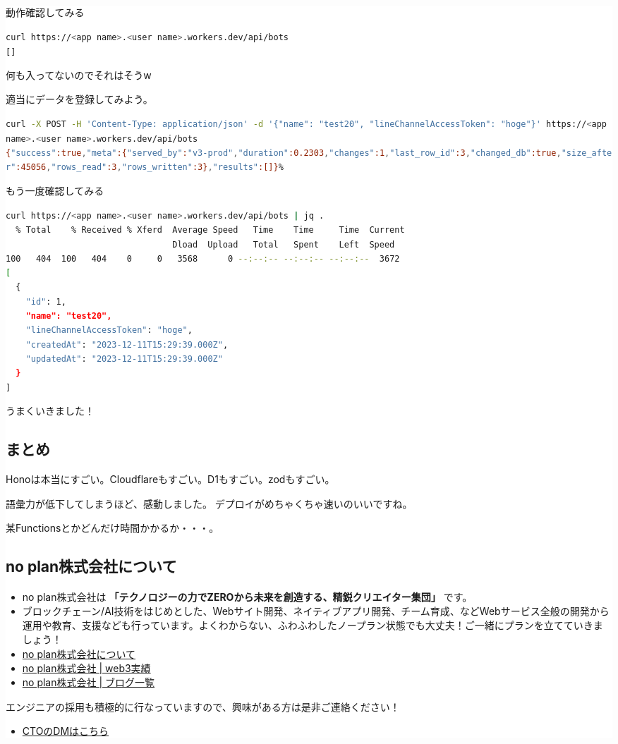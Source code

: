 動作確認してみる
```bash
curl https://<app name>.<user name>.workers.dev/api/bots
[]
```

何も入ってないのでそれはそうw

適当にデータを登録してみよう。
```bash
curl -X POST -H 'Content-Type: application/json' -d '{"name": "test20", "lineChannelAccessToken": "hoge"}' https://<app name>.<user name>.workers.dev/api/bots
{"success":true,"meta":{"served_by":"v3-prod","duration":0.2303,"changes":1,"last_row_id":3,"changed_db":true,"size_after":45056,"rows_read":3,"rows_written":3},"results":[]}%       
```

もう一度確認してみる
```bash
curl https://<app name>.<user name>.workers.dev/api/bots | jq .
  % Total    % Received % Xferd  Average Speed   Time    Time     Time  Current
                                 Dload  Upload   Total   Spent    Left  Speed
100   404  100   404    0     0   3568      0 --:--:-- --:--:-- --:--:--  3672
[
  {
    "id": 1,
    "name": "test20",
    "lineChannelAccessToken": "hoge",
    "createdAt": "2023-12-11T15:29:39.000Z",
    "updatedAt": "2023-12-11T15:29:39.000Z"
  }
]
```

うまくいきました！


## まとめ
Honoは本当にすごい。Cloudflareもすごい。D1もすごい。zodもすごい。

語彙力が低下してしまうほど、感動しました。
デプロイがめちゃくちゃ速いのいいですね。

某Functionsとかどんだけ時間かかるか・・・。


## no plan株式会社について
- no plan株式会社は **「テクノロジーの力でZEROから未来を創造する、精鋭クリエイター集団」** です。
- ブロックチェーン/AI技術をはじめとした、Webサイト開発、ネイティブアプリ開発、チーム育成、などWebサービス全般の開発から運用や教育、支援なども行っています。よくわからない、ふわふわしたノープラン状態でも大丈夫！ご一緒にプランを立てていきましょう！
- [no plan株式会社について](https://noplan-inc.com)
- [no plan株式会社 | web3実績](https://noplan-inc.com/web3)
- [no plan株式会社 | ブログ一覧](https://noplan-inc.com/blog)

エンジニアの採用も積極的に行なっていますので、興味がある方は是非ご連絡ください！
- [CTOのDMはこちら](https://twitter.com/_serinuntius)
